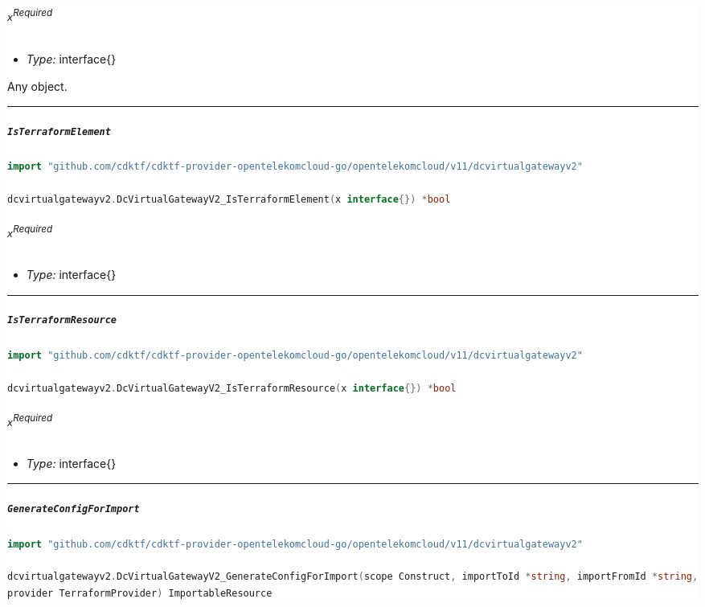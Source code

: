 ###### `x`<sup>Required</sup> <a name="x" id="@cdktf/provider-opentelekomcloud.dcVirtualGatewayV2.DcVirtualGatewayV2.isConstruct.parameter.x"></a>

- *Type:* interface{}

Any object.

---

##### `IsTerraformElement` <a name="IsTerraformElement" id="@cdktf/provider-opentelekomcloud.dcVirtualGatewayV2.DcVirtualGatewayV2.isTerraformElement"></a>

```go
import "github.com/cdktf/cdktf-provider-opentelekomcloud-go/opentelekomcloud/v11/dcvirtualgatewayv2"

dcvirtualgatewayv2.DcVirtualGatewayV2_IsTerraformElement(x interface{}) *bool
```

###### `x`<sup>Required</sup> <a name="x" id="@cdktf/provider-opentelekomcloud.dcVirtualGatewayV2.DcVirtualGatewayV2.isTerraformElement.parameter.x"></a>

- *Type:* interface{}

---

##### `IsTerraformResource` <a name="IsTerraformResource" id="@cdktf/provider-opentelekomcloud.dcVirtualGatewayV2.DcVirtualGatewayV2.isTerraformResource"></a>

```go
import "github.com/cdktf/cdktf-provider-opentelekomcloud-go/opentelekomcloud/v11/dcvirtualgatewayv2"

dcvirtualgatewayv2.DcVirtualGatewayV2_IsTerraformResource(x interface{}) *bool
```

###### `x`<sup>Required</sup> <a name="x" id="@cdktf/provider-opentelekomcloud.dcVirtualGatewayV2.DcVirtualGatewayV2.isTerraformResource.parameter.x"></a>

- *Type:* interface{}

---

##### `GenerateConfigForImport` <a name="GenerateConfigForImport" id="@cdktf/provider-opentelekomcloud.dcVirtualGatewayV2.DcVirtualGatewayV2.generateConfigForImport"></a>

```go
import "github.com/cdktf/cdktf-provider-opentelekomcloud-go/opentelekomcloud/v11/dcvirtualgatewayv2"

dcvirtualgatewayv2.DcVirtualGatewayV2_GenerateConfigForImport(scope Construct, importToId *string, importFromId *string, provider TerraformProvider) ImportableResource
```
